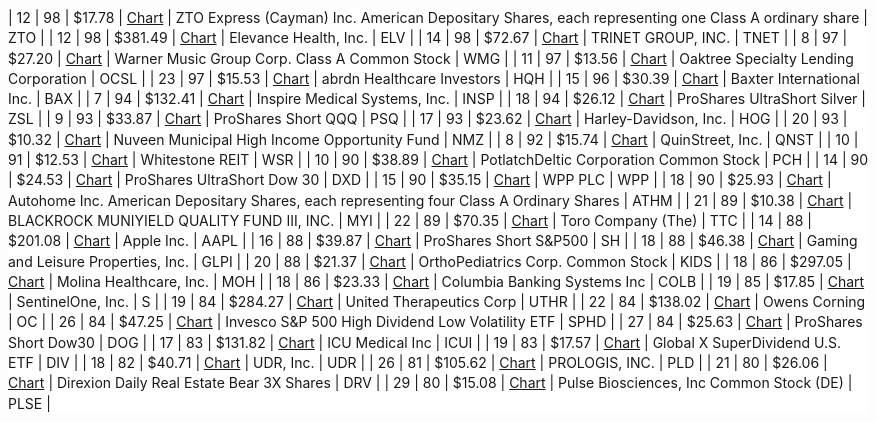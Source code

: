 | 12 | 98 | $17.78 | [Chart](https://www.tradingview.com/chart/?symbol=ZTO) | ZTO Express (Cayman) Inc. American Depositary Shares, each representing one Class A ordinary share | ZTO |
| 12 | 98 | $381.49 | [Chart](https://www.tradingview.com/chart/?symbol=ELV) | Elevance Health, Inc. | ELV |
| 14 | 98 | $72.67 | [Chart](https://www.tradingview.com/chart/?symbol=TNET) | TRINET GROUP, INC. | TNET |
| 8 | 97 | $27.20 | [Chart](https://www.tradingview.com/chart/?symbol=WMG) | Warner Music Group Corp. Class A Common Stock | WMG |
| 11 | 97 | $13.56 | [Chart](https://www.tradingview.com/chart/?symbol=OCSL) | Oaktree Specialty Lending Corporation | OCSL |
| 23 | 97 | $15.53 | [Chart](https://www.tradingview.com/chart/?symbol=HQH) | abrdn Healthcare Investors | HQH |
| 15 | 96 | $30.39 | [Chart](https://www.tradingview.com/chart/?symbol=BAX) | Baxter International Inc. | BAX |
| 7 | 94 | $132.41 | [Chart](https://www.tradingview.com/chart/?symbol=INSP) | Inspire Medical Systems, Inc. | INSP |
| 18 | 94 | $26.12 | [Chart](https://www.tradingview.com/chart/?symbol=ZSL) | ProShares UltraShort Silver | ZSL |
| 9 | 93 | $33.87 | [Chart](https://www.tradingview.com/chart/?symbol=PSQ) | ProShares Short QQQ | PSQ |
| 17 | 93 | $23.62 | [Chart](https://www.tradingview.com/chart/?symbol=HOG) | Harley-Davidson, Inc. | HOG |
| 20 | 93 | $10.32 | [Chart](https://www.tradingview.com/chart/?symbol=NMZ) | Nuveen Municipal High Income Opportunity Fund | NMZ |
| 8 | 92 | $15.74 | [Chart](https://www.tradingview.com/chart/?symbol=QNST) | QuinStreet, Inc. | QNST |
| 10 | 91 | $12.53 | [Chart](https://www.tradingview.com/chart/?symbol=WSR) | Whitestone REIT | WSR |
| 10 | 90 | $38.89 | [Chart](https://www.tradingview.com/chart/?symbol=PCH) | PotlatchDeltic Corporation Common Stock | PCH |
| 14 | 90 | $24.53 | [Chart](https://www.tradingview.com/chart/?symbol=DXD) | ProShares UltraShort Dow 30 | DXD |
| 15 | 90 | $35.15 | [Chart](https://www.tradingview.com/chart/?symbol=WPP) | WPP PLC | WPP |
| 18 | 90 | $25.93 | [Chart](https://www.tradingview.com/chart/?symbol=ATHM) | Autohome Inc. American Depositary Shares, each representing four Class A Ordinary Shares | ATHM |
| 21 | 89 | $10.38 | [Chart](https://www.tradingview.com/chart/?symbol=MYI) | BLACKROCK MUNIYIELD QUALITY FUND III, INC. | MYI |
| 22 | 89 | $70.35 | [Chart](https://www.tradingview.com/chart/?symbol=TTC) | Toro Company (The) | TTC |
| 14 | 88 | $201.08 | [Chart](https://www.tradingview.com/chart/?symbol=AAPL) | Apple Inc. | AAPL |
| 16 | 88 | $39.87 | [Chart](https://www.tradingview.com/chart/?symbol=SH) | ProShares Short S&P500 | SH |
| 18 | 88 | $46.38 | [Chart](https://www.tradingview.com/chart/?symbol=GLPI) | Gaming and Leisure Properties, Inc. | GLPI |
| 20 | 88 | $21.37 | [Chart](https://www.tradingview.com/chart/?symbol=KIDS) | OrthoPediatrics Corp. Common Stock | KIDS |
| 18 | 86 | $297.05 | [Chart](https://www.tradingview.com/chart/?symbol=MOH) | Molina Healthcare, Inc. | MOH |
| 18 | 86 | $23.33 | [Chart](https://www.tradingview.com/chart/?symbol=COLB) | Columbia Banking Systems Inc | COLB |
| 19 | 85 | $17.85 | [Chart](https://www.tradingview.com/chart/?symbol=S) | SentinelOne, Inc. | S |
| 19 | 84 | $284.27 | [Chart](https://www.tradingview.com/chart/?symbol=UTHR) | United Therapeutics Corp | UTHR |
| 22 | 84 | $138.02 | [Chart](https://www.tradingview.com/chart/?symbol=OC) | Owens Corning | OC |
| 26 | 84 | $47.25 | [Chart](https://www.tradingview.com/chart/?symbol=SPHD) | Invesco S&P 500 High Dividend Low Volatility ETF | SPHD |
| 27 | 84 | $25.63 | [Chart](https://www.tradingview.com/chart/?symbol=DOG) | ProShares Short Dow30 | DOG |
| 17 | 83 | $131.82 | [Chart](https://www.tradingview.com/chart/?symbol=ICUI) | ICU Medical Inc | ICUI |
| 19 | 83 | $17.57 | [Chart](https://www.tradingview.com/chart/?symbol=DIV) | Global X SuperDividend U.S. ETF | DIV |
| 18 | 82 | $40.71 | [Chart](https://www.tradingview.com/chart/?symbol=UDR) | UDR, Inc. | UDR |
| 26 | 81 | $105.62 | [Chart](https://www.tradingview.com/chart/?symbol=PLD) | PROLOGIS, INC. | PLD |
| 21 | 80 | $26.06 | [Chart](https://www.tradingview.com/chart/?symbol=DRV) | Direxion Daily Real Estate Bear 3X Shares | DRV |
| 29 | 80 | $15.08 | [Chart](https://www.tradingview.com/chart/?symbol=PLSE) | Pulse Biosciences, Inc Common Stock (DE) | PLSE |
